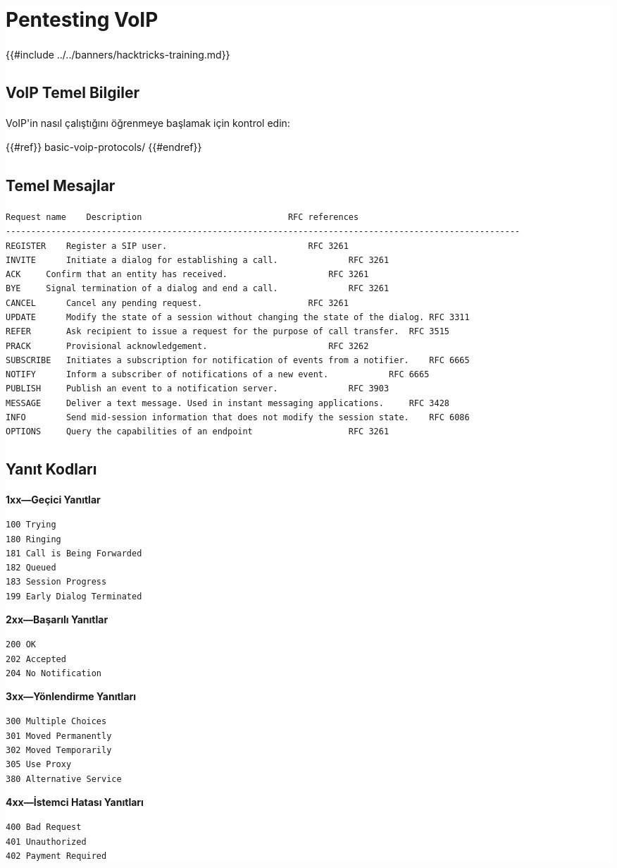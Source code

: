 # Pentesting VoIP

{{#include ../../banners/hacktricks-training.md}}


## VoIP Temel Bilgiler

VoIP'in nasıl çalıştığını öğrenmeye başlamak için kontrol edin:


{{#ref}}
basic-voip-protocols/
{{#endref}}

## Temel Mesajlar
```
Request name	Description								RFC references
------------------------------------------------------------------------------------------------------
REGISTER	Register a SIP user.							RFC 3261
INVITE		Initiate a dialog for establishing a call. 				RFC 3261
ACK		Confirm that an entity has received.					RFC 3261
BYE		Signal termination of a dialog and end a call.				RFC 3261
CANCEL		Cancel any pending request.						RFC 3261
UPDATE		Modify the state of a session without changing the state of the dialog.	RFC 3311
REFER		Ask recipient to issue a request for the purpose of call transfer.	RFC 3515
PRACK		Provisional acknowledgement.						RFC 3262
SUBSCRIBE	Initiates a subscription for notification of events from a notifier.	RFC 6665
NOTIFY		Inform a subscriber of notifications of a new event.			RFC 6665
PUBLISH		Publish an event to a notification server.				RFC 3903
MESSAGE		Deliver a text message.	Used in instant messaging applications.		RFC 3428
INFO		Send mid-session information that does not modify the session state.	RFC 6086
OPTIONS		Query the capabilities of an endpoint					RFC 3261
```
## Yanıt Kodları

**1xx—Geçici Yanıtlar**
```
100 Trying
180 Ringing
181 Call is Being Forwarded
182 Queued
183 Session Progress
199 Early Dialog Terminated
```
**2xx—Başarılı Yanıtlar**
```
200 OK
202 Accepted
204 No Notification
```
**3xx—Yönlendirme Yanıtları**
```
300 Multiple Choices
301 Moved Permanently
302 Moved Temporarily
305 Use Proxy
380 Alternative Service
```
**4xx—İstemci Hatası Yanıtları**
```
400 Bad Request
401 Unauthorized
402 Payment Required
```